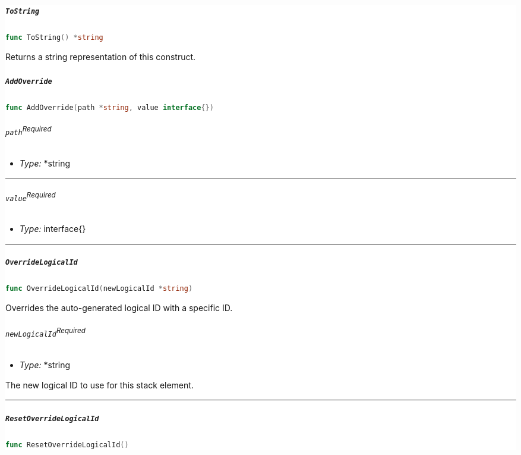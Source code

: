 
##### `ToString` <a name="ToString" id="@cdktf/provider-gitlab.groupSamlLink.GroupSamlLink.toString"></a>

```go
func ToString() *string
```

Returns a string representation of this construct.

##### `AddOverride` <a name="AddOverride" id="@cdktf/provider-gitlab.groupSamlLink.GroupSamlLink.addOverride"></a>

```go
func AddOverride(path *string, value interface{})
```

###### `path`<sup>Required</sup> <a name="path" id="@cdktf/provider-gitlab.groupSamlLink.GroupSamlLink.addOverride.parameter.path"></a>

- *Type:* *string

---

###### `value`<sup>Required</sup> <a name="value" id="@cdktf/provider-gitlab.groupSamlLink.GroupSamlLink.addOverride.parameter.value"></a>

- *Type:* interface{}

---

##### `OverrideLogicalId` <a name="OverrideLogicalId" id="@cdktf/provider-gitlab.groupSamlLink.GroupSamlLink.overrideLogicalId"></a>

```go
func OverrideLogicalId(newLogicalId *string)
```

Overrides the auto-generated logical ID with a specific ID.

###### `newLogicalId`<sup>Required</sup> <a name="newLogicalId" id="@cdktf/provider-gitlab.groupSamlLink.GroupSamlLink.overrideLogicalId.parameter.newLogicalId"></a>

- *Type:* *string

The new logical ID to use for this stack element.

---

##### `ResetOverrideLogicalId` <a name="ResetOverrideLogicalId" id="@cdktf/provider-gitlab.groupSamlLink.GroupSamlLink.resetOverrideLogicalId"></a>

```go
func ResetOverrideLogicalId()
```

